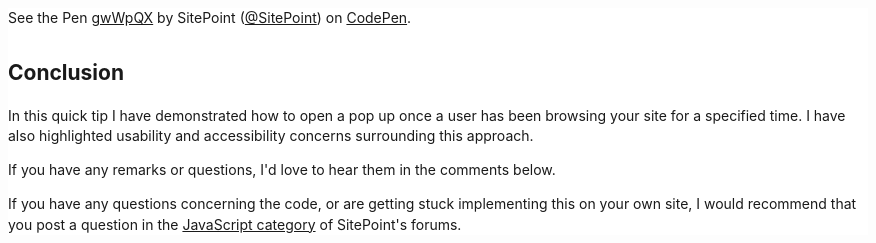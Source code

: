 <p data-height="500" data-theme-id="6441" data-slug-hash="gwWpQX" data-default-tab="result" data-user="SitePoint" data-embed-version="2" data-preview="true" class="codepen">See the Pen <a href="http://codepen.io/SitePoint/pen/gwWpQX/">gwWpQX</a> by SitePoint (<a href="http://codepen.io/SitePoint">@SitePoint</a>) on <a href="http://codepen.io">CodePen</a>.</p>
<script async src="//assets.codepen.io/assets/embed/ei.js"></script>

## Conclusion

In this quick tip I have demonstrated how to open a pop up once a user has been browsing your site for a specified time. I have also highlighted usability and accessibility concerns surrounding this approach.

If you have any remarks or questions, I'd love to hear them in the comments below.

If you have any questions concerning the code, or are getting stuck implementing this on your own site, I would recommend that you post a question in the [JavaScript category](https://www.sitepoint.com/community/c/javascript) of SitePoint's forums.
